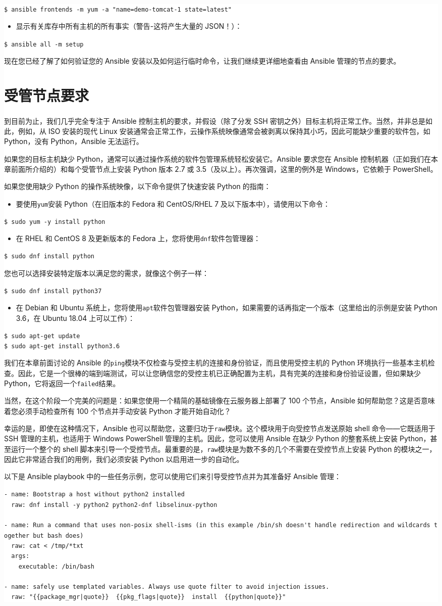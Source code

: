 ```
$ ansible frontends -m yum -a "name=demo-tomcat-1 state=latest" 
```

+   显示有关库存中所有主机的所有事实（警告-这将产生大量的 JSON！）：

```
$ ansible all -m setup 
```

现在您已经了解了如何验证您的 Ansible 安装以及如何运行临时命令，让我们继续更详细地查看由 Ansible 管理的节点的要求。

# 受管节点要求

到目前为止，我们几乎完全专注于 Ansible 控制主机的要求，并假设（除了分发 SSH 密钥之外）目标主机将正常工作。当然，并非总是如此，例如，从 ISO 安装的现代 Linux 安装通常会正常工作，云操作系统映像通常会被剥离以保持其小巧，因此可能缺少重要的软件包，如 Python，没有 Python，Ansible 无法运行。

如果您的目标主机缺少 Python，通常可以通过操作系统的软件包管理系统轻松安装它。Ansible 要求您在 Ansible 控制机器（正如我们在本章前面所介绍的）和每个受管节点上安装 Python 版本 2.7 或 3.5（及以上）。再次强调，这里的例外是 Windows，它依赖于 PowerShell。

如果您使用缺少 Python 的操作系统映像，以下命令提供了快速安装 Python 的指南：

+   要使用`yum`安装 Python（在旧版本的 Fedora 和 CentOS/RHEL 7 及以下版本中），请使用以下命令：

```
$ sudo yum -y install python
```

+   在 RHEL 和 CentOS 8 及更新版本的 Fedora 上，您将使用`dnf`软件包管理器：

```
$ sudo dnf install python
```

您也可以选择安装特定版本以满足您的需求，就像这个例子一样：

```
$ sudo dnf install python37
```

+   在 Debian 和 Ubuntu 系统上，您将使用`apt`软件包管理器安装 Python，如果需要的话再指定一个版本（这里给出的示例是安装 Python 3.6，在 Ubuntu 18.04 上可以工作）：

```
$ sudo apt-get update
$ sudo apt-get install python3.6
```

我们在本章前面讨论的 Ansible 的`ping`模块不仅检查与受控主机的连接和身份验证，而且使用受控主机的 Python 环境执行一些基本主机检查。因此，它是一个很棒的端到端测试，可以让您确信您的受控主机已正确配置为主机，具有完美的连接和身份验证设置，但如果缺少 Python，它将返回一个`failed`结果。

当然，在这个阶段一个完美的问题是：如果您使用一个精简的基础镜像在云服务器上部署了 100 个节点，Ansible 如何帮助您？这是否意味着您必须手动检查所有 100 个节点并手动安装 Python 才能开始自动化？

幸运的是，即使在这种情况下，Ansible 也可以帮助您，这要归功于`raw`模块。这个模块用于向受控节点发送原始 shell 命令——它既适用于 SSH 管理的主机，也适用于 Windows PowerShell 管理的主机。因此，您可以使用 Ansible 在缺少 Python 的整套系统上安装 Python，甚至运行一个整个的 shell 脚本来引导一个受控节点。最重要的是，`raw`模块是为数不多的几个不需要在受控节点上安装 Python 的模块之一，因此它非常适合我们的用例，我们必须安装 Python 以启用进一步的自动化。

以下是 Ansible playbook 中的一些任务示例，您可以使用它们来引导受控节点并为其准备好 Ansible 管理：

```
- name: Bootstrap a host without python2 installed
  raw: dnf install -y python2 python2-dnf libselinux-python

- name: Run a command that uses non-posix shell-isms (in this example /bin/sh doesn't handle redirection and wildcards together but bash does)
  raw: cat < /tmp/*txt
  args:
    executable: /bin/bash

- name: safely use templated variables. Always use quote filter to avoid injection issues.
  raw: "{{package_mgr|quote}}  {{pkg_flags|quote}}  install  {{python|quote}}"
```
